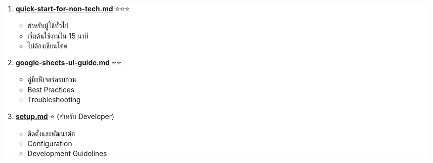 1. **[quick-start-for-non-tech.md](./quick-start-for-non-tech.md)** ⭐⭐⭐
   - สำหรับผู้ใช้ทั่วไป
   - เริ่มต้นใช้งานใน 15 นาที
   - ไม่ต้องเขียนโค้ด

2. **[google-sheets-ui-guide.md](./google-sheets-ui-guide.md)** ⭐⭐
   - คู่มือฟีเจอร์ครบถ้วน
   - Best Practices
   - Troubleshooting

3. **[setup.md](./setup.md)** ⭐ (สำหรับ Developer)
   - ติดตั้งและพัฒนาต่อ
   - Configuration
   - Development Guidelines
